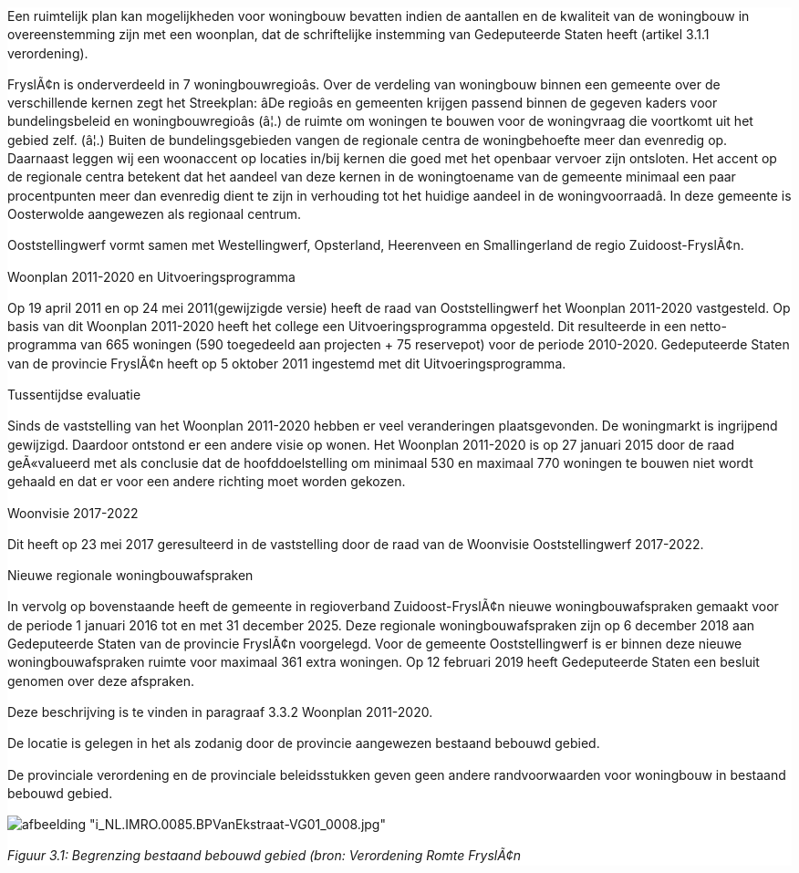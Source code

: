 Een ruimtelijk plan kan mogelijkheden voor woningbouw bevatten indien de aantallen en de kwaliteit van de woningbouw in overeenstemming zijn met een woonplan, dat de schriftelijke instemming van Gedeputeerde Staten heeft (artikel 3\.1\.1 verordening).

FryslÃ¢n is onderverdeeld in 7 woningbouwregioâs. Over de verdeling van woningbouw binnen een gemeente over de verschillende kernen zegt het Streekplan: âDe regioâs en gemeenten krijgen passend binnen de gegeven kaders voor bundelingsbeleid en woningbouwregioâs (â¦.) de ruimte om woningen te bouwen voor de woningvraag die voortkomt uit het gebied zelf. (â¦.) Buiten de bundelingsgebieden vangen de regionale centra de woningbehoefte meer dan evenredig op. Daarnaast leggen wij een woonaccent op locaties in/bij kernen die goed met het openbaar vervoer zijn ontsloten. Het accent op de regionale centra betekent dat het aandeel van deze kernen in de woningtoename van de gemeente minimaal een paar procentpunten meer dan evenredig dient te zijn in verhouding tot het huidige aandeel in de woningvoorraadâ. In deze gemeente is Oosterwolde aangewezen als regionaal centrum.

Ooststellingwerf vormt samen met Westellingwerf, Opsterland, Heerenveen en Smallingerland de regio Zuidoost\-FryslÃ¢n.

Woonplan 2011\-2020 en Uitvoeringsprogramma

Op 19 april 2011 en op 24 mei 2011(gewijzigde versie) heeft de raad van Ooststellingwerf het Woonplan 2011\-2020 vastgesteld. Op basis van dit Woonplan 2011\-2020 heeft het college een Uitvoeringsprogramma opgesteld. Dit resulteerde in een netto\-programma van 665 woningen (590 toegedeeld aan projecten \+ 75 reservepot) voor de periode 2010\-2020\. Gedeputeerde Staten van de provincie FryslÃ¢n heeft op 5 oktober 2011 ingestemd met dit Uitvoeringsprogramma.

Tussentijdse evaluatie

Sinds de vaststelling van het Woonplan 2011\-2020 hebben er veel veranderingen plaatsgevonden. De woningmarkt is ingrijpend gewijzigd. Daardoor ontstond er een andere visie op wonen. Het Woonplan 2011\-2020 is op 27 januari 2015 door de raad geÃ«valueerd met als conclusie dat de hoofddoelstelling om minimaal 530 en maximaal 770 woningen te bouwen niet wordt gehaald en dat er voor een andere richting moet worden gekozen.

Woonvisie 2017\-2022

Dit heeft op 23 mei 2017 geresulteerd in de vaststelling door de raad van de Woonvisie Ooststellingwerf 2017\-2022\.

Nieuwe regionale woningbouwafspraken

In vervolg op bovenstaande heeft de gemeente in regioverband Zuidoost\-FryslÃ¢n nieuwe woningbouwafspraken gemaakt voor de periode 1 januari 2016 tot en met 31 december 2025\. Deze regionale woningbouwafspraken zijn op 6 december 2018 aan Gedeputeerde Staten van de provincie FryslÃ¢n voorgelegd. Voor de gemeente Ooststellingwerf is er binnen deze nieuwe woningbouwafspraken ruimte voor maximaal 361 extra woningen. Op 12 februari 2019 heeft Gedeputeerde Staten een besluit genomen over deze afspraken.

Deze beschrijving is te vinden in paragraaf 3\.3\.2 Woonplan 2011\-2020.

De locatie is gelegen in het als zodanig door de provincie aangewezen bestaand bebouwd gebied.

De provinciale verordening en de provinciale beleidsstukken geven geen andere randvoorwaarden voor woningbouw in bestaand bebouwd gebied.

![afbeelding "i_NL.IMRO.0085.BPVanEkstraat-VG01_0008.jpg"](i_NL.IMRO.0085.BPVanEkstraat-VG01_0008.jpg)

*Figuur 3\.1: Begrenzing bestaand bebouwd gebied (bron: Verordening Romte FryslÃ¢n*
